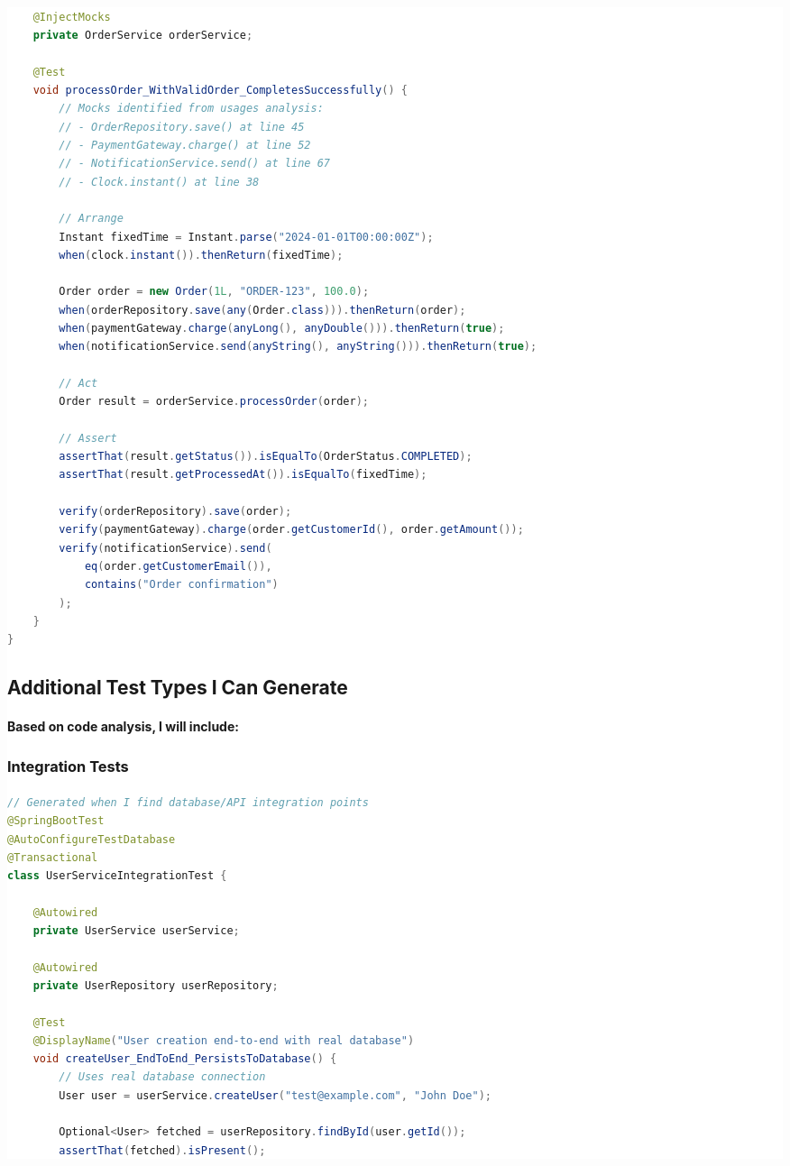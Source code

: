 ```java
    @InjectMocks
    private OrderService orderService;
    
    @Test
    void processOrder_WithValidOrder_CompletesSuccessfully() {
        // Mocks identified from usages analysis:
        // - OrderRepository.save() at line 45
        // - PaymentGateway.charge() at line 52
        // - NotificationService.send() at line 67
        // - Clock.instant() at line 38
        
        // Arrange
        Instant fixedTime = Instant.parse("2024-01-01T00:00:00Z");
        when(clock.instant()).thenReturn(fixedTime);
        
        Order order = new Order(1L, "ORDER-123", 100.0);
        when(orderRepository.save(any(Order.class))).thenReturn(order);
        when(paymentGateway.charge(anyLong(), anyDouble())).thenReturn(true);
        when(notificationService.send(anyString(), anyString())).thenReturn(true);
        
        // Act
        Order result = orderService.processOrder(order);
        
        // Assert
        assertThat(result.getStatus()).isEqualTo(OrderStatus.COMPLETED);
        assertThat(result.getProcessedAt()).isEqualTo(fixedTime);
        
        verify(orderRepository).save(order);
        verify(paymentGateway).charge(order.getCustomerId(), order.getAmount());
        verify(notificationService).send(
            eq(order.getCustomerEmail()),
            contains("Order confirmation")
        );
    }
}
```

## Additional Test Types I Can Generate

**Based on code analysis, I will include:**

### Integration Tests
```java
// Generated when I find database/API integration points
@SpringBootTest
@AutoConfigureTestDatabase
@Transactional
class UserServiceIntegrationTest {
    
    @Autowired
    private UserService userService;
    
    @Autowired
    private UserRepository userRepository;
    
    @Test
    @DisplayName("User creation end-to-end with real database")
    void createUser_EndToEnd_PersistsToDatabase() {
        // Uses real database connection
        User user = userService.createUser("test@example.com", "John Doe");
        
        Optional<User> fetched = userRepository.findById(user.getId());
        assertThat(fetched).isPresent();
```